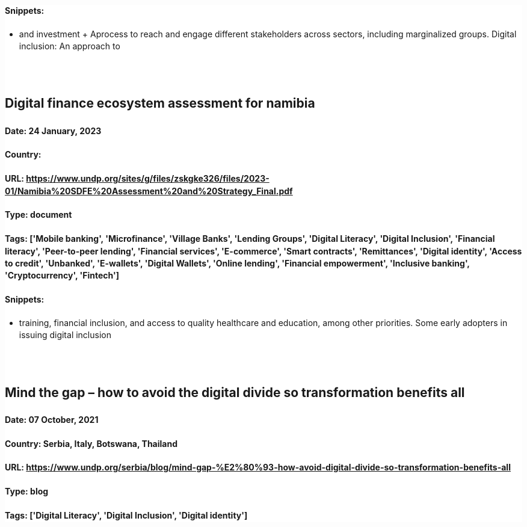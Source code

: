 #### Snippets:
- and investment + Aprocess to reach and engage different stakeholders across sectors, including marginalized groups. Digital inclusion: An approach to
<br/><br/><br/>


## Digital finance ecosystem assessment for namibia

#### Date: 24 January, 2023

#### Country: 

#### URL: <a href="https://www.undp.org/sites/g/files/zskgke326/files/2023-01/Namibia%20SDFE%20Assessment%20and%20Strategy_Final.pdf" target="_blank">https://www.undp.org/sites/g/files/zskgke326/files/2023-01/Namibia%20SDFE%20Assessment%20and%20Strategy_Final.pdf</a>

#### Type: document

#### Tags: ['Mobile banking', 'Microfinance', 'Village Banks', 'Lending Groups', 'Digital Literacy', 'Digital Inclusion', 'Financial literacy', 'Peer-to-peer lending', 'Financial services', 'E-commerce', 'Smart contracts', 'Remittances', 'Digital identity', 'Access to credit', 'Unbanked', 'E-wallets', 'Digital Wallets', 'Online lending', 'Financial empowerment', 'Inclusive banking', 'Cryptocurrency', 'Fintech']

#### Snippets:
- training, financial inclusion, and access to quality healthcare and education, among other priorities. Some early adopters in issuing digital inclusion
<br/><br/><br/>


## Mind the gap – how to avoid the digital divide so transformation benefits all

#### Date: 07 October, 2021

#### Country: Serbia, Italy, Botswana, Thailand

#### URL: <a href="https://www.undp.org/serbia/blog/mind-gap-%E2%80%93-how-avoid-digital-divide-so-transformation-benefits-all" target="_blank">https://www.undp.org/serbia/blog/mind-gap-%E2%80%93-how-avoid-digital-divide-so-transformation-benefits-all</a>

#### Type: blog

#### Tags: ['Digital Literacy', 'Digital Inclusion', 'Digital identity']
